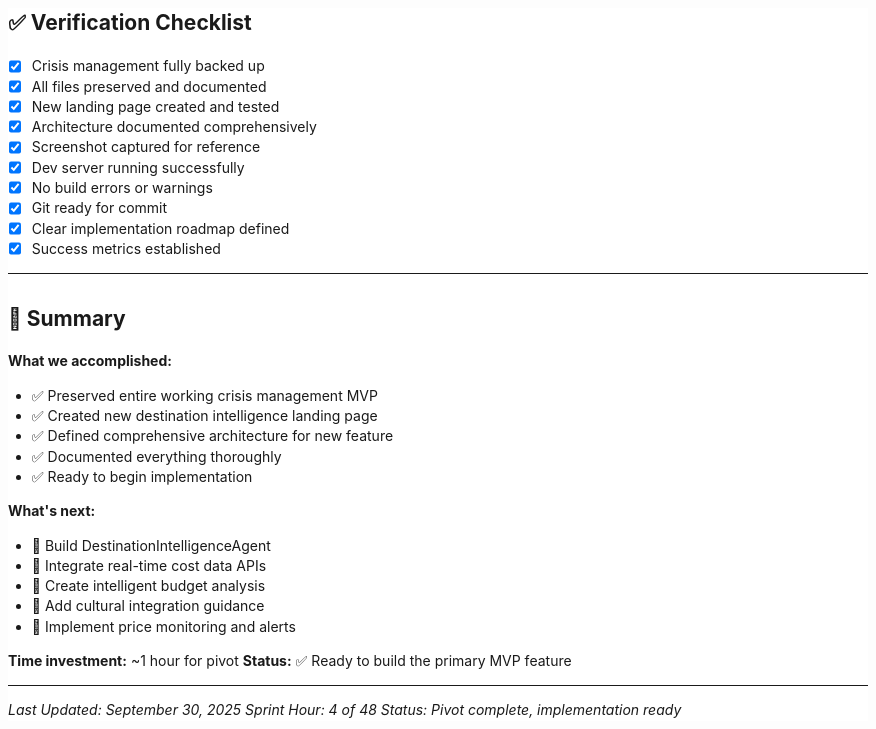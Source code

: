 ## ✅ Verification Checklist

- [x] Crisis management fully backed up
- [x] All files preserved and documented
- [x] New landing page created and tested
- [x] Architecture documented comprehensively
- [x] Screenshot captured for reference
- [x] Dev server running successfully
- [x] No build errors or warnings
- [x] Git ready for commit
- [x] Clear implementation roadmap defined
- [x] Success metrics established

---

## 🎉 Summary

**What we accomplished:**
- ✅ Preserved entire working crisis management MVP
- ✅ Created new destination intelligence landing page
- ✅ Defined comprehensive architecture for new feature
- ✅ Documented everything thoroughly
- ✅ Ready to begin implementation

**What's next:**
- 🚧 Build DestinationIntelligenceAgent
- 🚧 Integrate real-time cost data APIs
- 🚧 Create intelligent budget analysis
- 🚧 Add cultural integration guidance
- 🚧 Implement price monitoring and alerts

**Time investment:** ~1 hour for pivot
**Status:** ✅ Ready to build the primary MVP feature

---

*Last Updated: September 30, 2025*
*Sprint Hour: 4 of 48*
*Status: Pivot complete, implementation ready*
